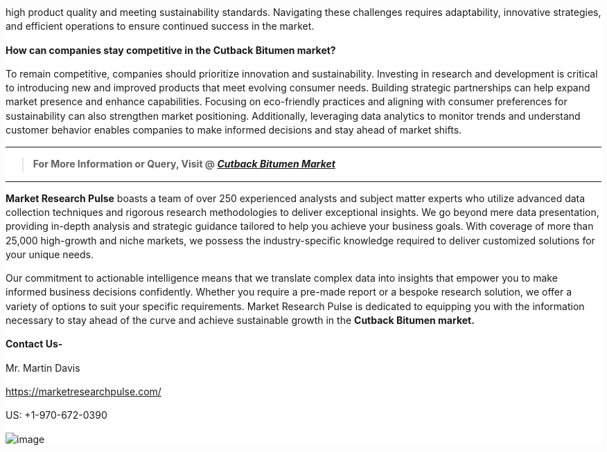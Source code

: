 high product quality and meeting sustainability standards. Navigating these challenges requires adaptability, innovative strategies, and efficient operations to ensure continued success in the market.</p><p><strong>How can companies stay competitive in the Cutback Bitumen market?</strong></p><p>To remain competitive, companies should prioritize innovation and sustainability. Investing in research and development is critical to introducing new and improved products that meet evolving consumer needs. Building strategic partnerships can help expand market presence and enhance capabilities. Focusing on eco-friendly practices and aligning with consumer preferences for sustainability can also strengthen market positioning. Additionally, leveraging data analytics to monitor trends and understand customer behavior enables companies to make informed decisions and stay ahead of market shifts.</p><hr /><blockquote><p><strong>For More Information or Query, Visit @&nbsp;<em><a href="https://marketresearchpulse.com/report/122839/cutback-bitumen-market?utm_source=Linkedin&utm_medium=052">Cutback Bitumen Market</a></em></strong></p></blockquote><hr /><p><strong>Market Research Pulse</strong> boasts a team of over 250 experienced analysts and subject matter experts who utilize advanced data collection techniques and rigorous research methodologies to deliver exceptional insights. We go beyond mere data presentation, providing in-depth analysis and strategic guidance tailored to help you achieve your business goals. With coverage of more than 25,000 high-growth and niche markets, we possess the industry-specific knowledge required to deliver customized solutions for your unique needs.</p><p>Our commitment to actionable intelligence means that we translate complex data into insights that empower you to make informed business decisions confidently. Whether you require a pre-made report or a bespoke research solution, we offer a variety of options to suit your specific requirements. Market Research Pulse is dedicated to equipping you with the information necessary to stay ahead of the curve and achieve sustainable growth in the <strong>Cutback Bitumen market.</strong></p><p><strong>Contact Us-</strong></p><p>Mr. Martin Davis</p><p>https://marketresearchpulse.com/</p><p>US: +1-970-672-0390</p>
![image](https://github.com/user-attachments/assets/0e7f0933-8d78-4bae-beed-3fc96d03bb99)
